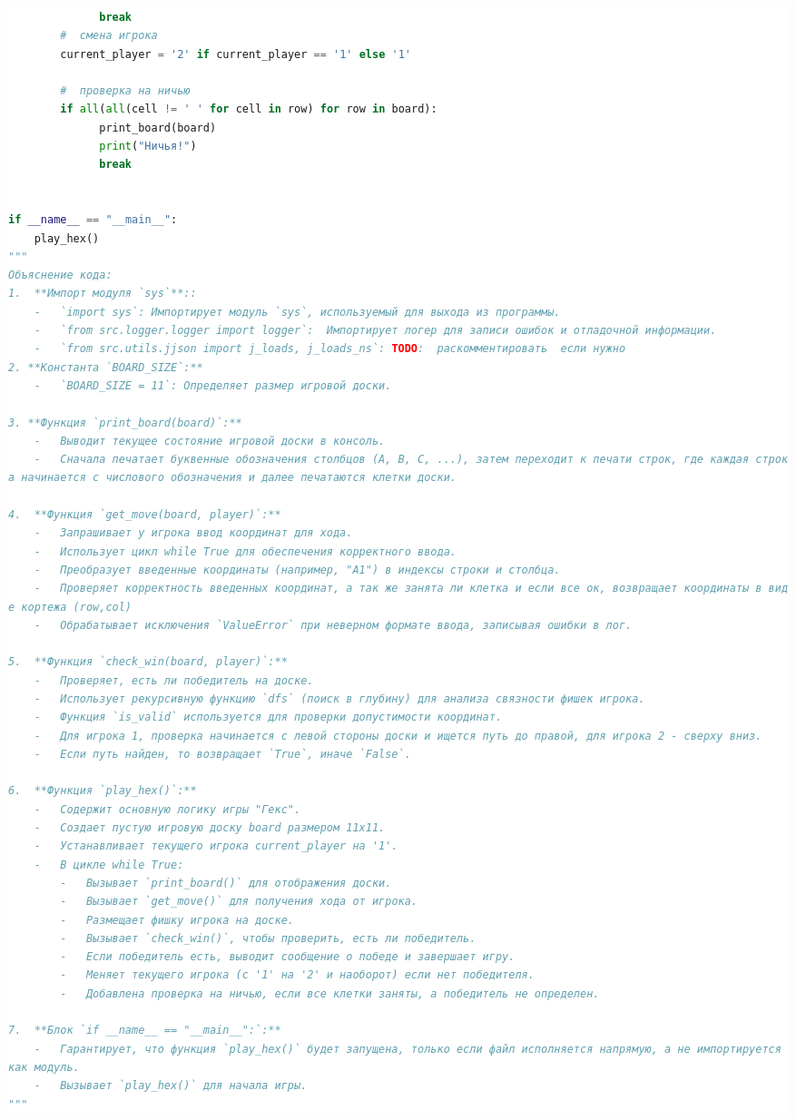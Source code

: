 ```python
              break
        #  смена игрока
        current_player = '2' if current_player == '1' else '1'

        #  проверка на ничью
        if all(all(cell != ' ' for cell in row) for row in board):
              print_board(board)
              print("Ничья!")
              break


if __name__ == "__main__":
    play_hex()
"""
Объяснение кода:
1.  **Импорт модуля `sys`**::
    -   `import sys`: Импортирует модуль `sys`, используемый для выхода из программы.
    -   `from src.logger.logger import logger`:  Импортирует логер для записи ошибок и отладочной информации.
    -   `from src.utils.jjson import j_loads, j_loads_ns`: TODO:  раскомментировать  если нужно
2. **Константа `BOARD_SIZE`:**
    -   `BOARD_SIZE = 11`: Определяет размер игровой доски.

3. **Функция `print_board(board)`:**
    -   Выводит текущее состояние игровой доски в консоль.
    -   Сначала печатает буквенные обозначения столбцов (A, B, C, ...), затем переходит к печати строк, где каждая строка начинается с числового обозначения и далее печатаются клетки доски.

4.  **Функция `get_move(board, player)`:**
    -   Запрашивает у игрока ввод координат для хода.
    -   Использует цикл while True для обеспечения корректного ввода.
    -   Преобразует введенные координаты (например, "A1") в индексы строки и столбца.
    -   Проверяет корректность введенных координат, а так же занята ли клетка и если все ок, возвращает координаты в виде кортежа (row,col)
    -   Обрабатывает исключения `ValueError` при неверном формате ввода, записывая ошибки в лог.

5.  **Функция `check_win(board, player)`:**
    -   Проверяет, есть ли победитель на доске.
    -   Использует рекурсивную функцию `dfs` (поиск в глубину) для анализа связности фишек игрока.
    -   Функция `is_valid` используется для проверки допустимости координат.
    -   Для игрока 1, проверка начинается с левой стороны доски и ищется путь до правой, для игрока 2 - сверху вниз.
    -   Если путь найден, то возвращает `True`, иначе `False`.

6.  **Функция `play_hex()`:**
    -   Содержит основную логику игры "Гекс".
    -   Создает пустую игровую доску board размером 11x11.
    -   Устанавливает текущего игрока current_player на '1'.
    -   В цикле while True:
        -   Вызывает `print_board()` для отображения доски.
        -   Вызывает `get_move()` для получения хода от игрока.
        -   Размещает фишку игрока на доске.
        -   Вызывает `check_win()`, чтобы проверить, есть ли победитель.
        -   Если победитель есть, выводит сообщение о победе и завершает игру.
        -   Меняет текущего игрока (с '1' на '2' и наоборот) если нет победителя.
        -   Добавлена проверка на ничью, если все клетки заняты, а победитель не определен.

7.  **Блок `if __name__ == "__main__":`:**
    -   Гарантирует, что функция `play_hex()` будет запущена, только если файл исполняется напрямую, а не импортируется как модуль.
    -   Вызывает `play_hex()` для начала игры.
"""